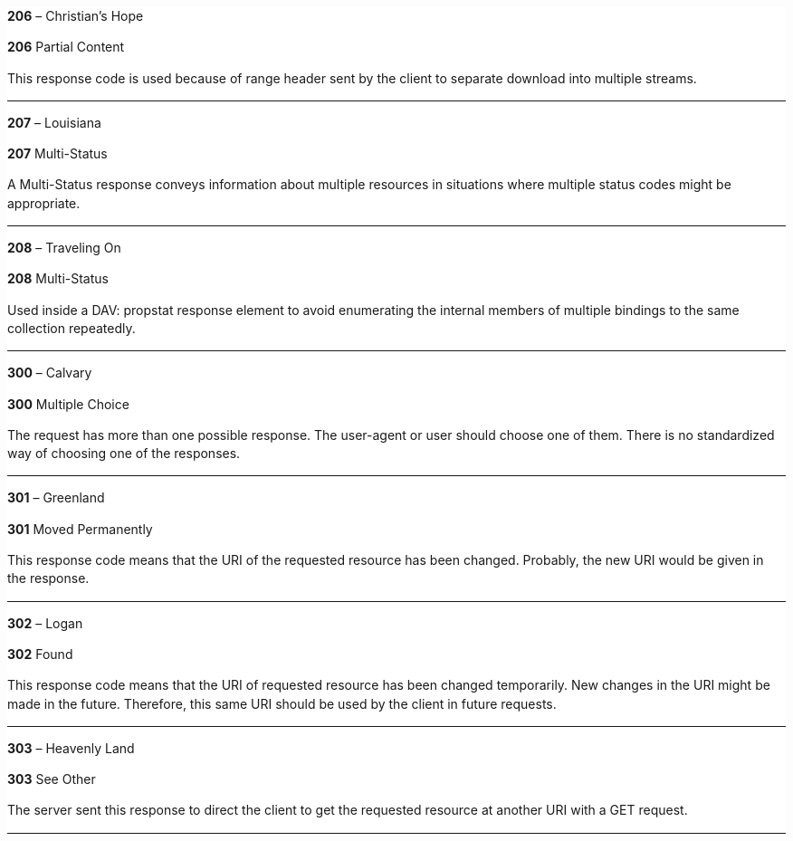 **206** – Christian’s Hope

**206** Partial Content

This response code is used because of range header sent by the client to separate download into multiple streams.

---

**207** – Louisiana

**207** Multi-Status

A Multi-Status response conveys information about multiple resources in situations where multiple status codes might be appropriate.

---

**208** – Traveling On

**208** Multi-Status

Used inside a DAV: propstat response element to avoid enumerating the internal members of multiple bindings to the same collection repeatedly.

---

**300** – Calvary

**300** Multiple Choice

The request has more than one possible response. The user-agent or user should choose one of them. There is no standardized way of choosing one of the responses.

---

**301** – Greenland

**301** Moved Permanently

This response code means that the URI of the requested resource has been changed. Probably, the new URI would be given in the response.

---

**302** – Logan

**302** Found

This response code means that the URI of requested resource has been changed temporarily. New changes in the URI might be made in the future. Therefore, this same URI should be used by the client in future requests.

---

**303** – Heavenly Land

**303** See Other

The server sent this response to direct the client to get the requested resource at another URI with a GET request.

---